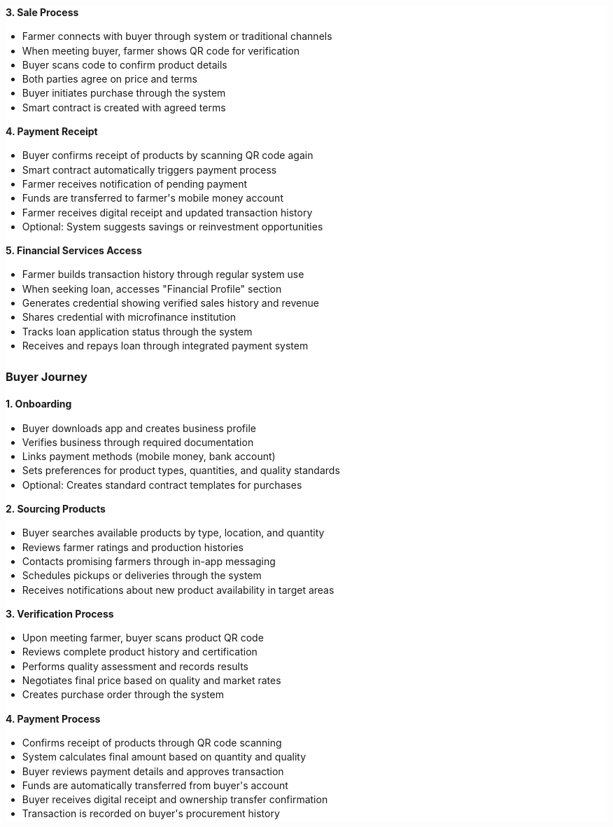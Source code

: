 **3\. Sale Process**

* Farmer connects with buyer through system or traditional channels  
* When meeting buyer, farmer shows QR code for verification  
* Buyer scans code to confirm product details  
* Both parties agree on price and terms  
* Buyer initiates purchase through the system  
* Smart contract is created with agreed terms

**4\. Payment Receipt**

* Buyer confirms receipt of products by scanning QR code again  
* Smart contract automatically triggers payment process  
* Farmer receives notification of pending payment  
* Funds are transferred to farmer's mobile money account  
* Farmer receives digital receipt and updated transaction history  
* Optional: System suggests savings or reinvestment opportunities

**5\. Financial Services Access**

* Farmer builds transaction history through regular system use  
* When seeking loan, accesses "Financial Profile" section  
* Generates credential showing verified sales history and revenue  
* Shares credential with microfinance institution  
* Tracks loan application status through the system  
* Receives and repays loan through integrated payment system

### **Buyer Journey**

**1\. Onboarding**

* Buyer downloads app and creates business profile  
* Verifies business through required documentation  
* Links payment methods (mobile money, bank account)  
* Sets preferences for product types, quantities, and quality standards  
* Optional: Creates standard contract templates for purchases

**2\. Sourcing Products**

* Buyer searches available products by type, location, and quantity  
* Reviews farmer ratings and production histories  
* Contacts promising farmers through in-app messaging  
* Schedules pickups or deliveries through the system  
* Receives notifications about new product availability in target areas

**3\. Verification Process**

* Upon meeting farmer, buyer scans product QR code  
* Reviews complete product history and certification  
* Performs quality assessment and records results  
* Negotiates final price based on quality and market rates  
* Creates purchase order through the system

**4\. Payment Process**

* Confirms receipt of products through QR code scanning  
* System calculates final amount based on quantity and quality  
* Buyer reviews payment details and approves transaction  
* Funds are automatically transferred from buyer's account  
* Buyer receives digital receipt and ownership transfer confirmation  
* Transaction is recorded on buyer's procurement history
